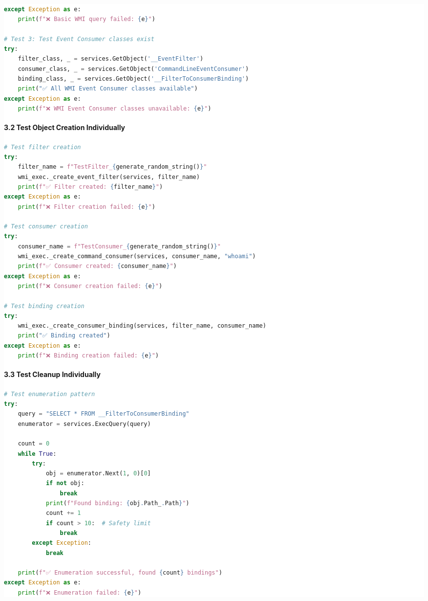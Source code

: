 ```python
except Exception as e:
    print(f"❌ Basic WMI query failed: {e}")

# Test 3: Test Event Consumer classes exist
try:
    filter_class, _ = services.GetObject('__EventFilter')
    consumer_class, _ = services.GetObject('CommandLineEventConsumer')
    binding_class, _ = services.GetObject('__FilterToConsumerBinding')
    print("✅ All WMI Event Consumer classes available")
except Exception as e:
    print(f"❌ WMI Event Consumer classes unavailable: {e}")
```

#### 3.2 Test Object Creation Individually
```python
# Test filter creation
try:
    filter_name = f"TestFilter_{generate_random_string()}"
    wmi_exec._create_event_filter(services, filter_name)
    print(f"✅ Filter created: {filter_name}")
except Exception as e:
    print(f"❌ Filter creation failed: {e}")

# Test consumer creation
try:
    consumer_name = f"TestConsumer_{generate_random_string()}"
    wmi_exec._create_command_consumer(services, consumer_name, "whoami")
    print(f"✅ Consumer created: {consumer_name}")
except Exception as e:
    print(f"❌ Consumer creation failed: {e}")

# Test binding creation
try:
    wmi_exec._create_consumer_binding(services, filter_name, consumer_name)
    print("✅ Binding created")
except Exception as e:
    print(f"❌ Binding creation failed: {e}")
```

#### 3.3 Test Cleanup Individually
```python
# Test enumeration pattern
try:
    query = "SELECT * FROM __FilterToConsumerBinding"
    enumerator = services.ExecQuery(query)

    count = 0
    while True:
        try:
            obj = enumerator.Next(1, 0)[0]
            if not obj:
                break
            print(f"Found binding: {obj.Path_.Path}")
            count += 1
            if count > 10:  # Safety limit
                break
        except Exception:
            break

    print(f"✅ Enumeration successful, found {count} bindings")
except Exception as e:
    print(f"❌ Enumeration failed: {e}")
```
